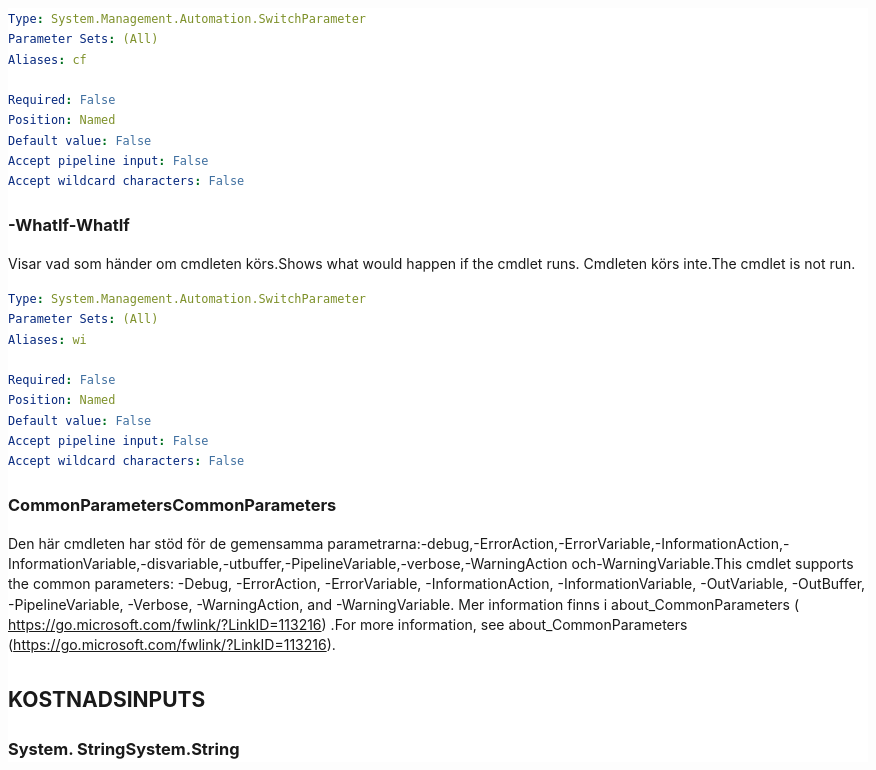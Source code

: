 ```yaml
Type: System.Management.Automation.SwitchParameter
Parameter Sets: (All)
Aliases: cf

Required: False
Position: Named
Default value: False
Accept pipeline input: False
Accept wildcard characters: False
```

### <span data-ttu-id="51a9b-138">-WhatIf</span><span class="sxs-lookup"><span data-stu-id="51a9b-138">-WhatIf</span></span>
<span data-ttu-id="51a9b-139">Visar vad som händer om cmdleten körs.</span><span class="sxs-lookup"><span data-stu-id="51a9b-139">Shows what would happen if the cmdlet runs.</span></span>
<span data-ttu-id="51a9b-140">Cmdleten körs inte.</span><span class="sxs-lookup"><span data-stu-id="51a9b-140">The cmdlet is not run.</span></span>

```yaml
Type: System.Management.Automation.SwitchParameter
Parameter Sets: (All)
Aliases: wi

Required: False
Position: Named
Default value: False
Accept pipeline input: False
Accept wildcard characters: False
```

### <span data-ttu-id="51a9b-141">CommonParameters</span><span class="sxs-lookup"><span data-stu-id="51a9b-141">CommonParameters</span></span>
<span data-ttu-id="51a9b-142">Den här cmdleten har stöd för de gemensamma parametrarna:-debug,-ErrorAction,-ErrorVariable,-InformationAction,-InformationVariable,-disvariable,-utbuffer,-PipelineVariable,-verbose,-WarningAction och-WarningVariable.</span><span class="sxs-lookup"><span data-stu-id="51a9b-142">This cmdlet supports the common parameters: -Debug, -ErrorAction, -ErrorVariable, -InformationAction, -InformationVariable, -OutVariable, -OutBuffer, -PipelineVariable, -Verbose, -WarningAction, and -WarningVariable.</span></span> <span data-ttu-id="51a9b-143">Mer information finns i about_CommonParameters ( https://go.microsoft.com/fwlink/?LinkID=113216) .</span><span class="sxs-lookup"><span data-stu-id="51a9b-143">For more information, see about_CommonParameters (https://go.microsoft.com/fwlink/?LinkID=113216).</span></span>

## <span data-ttu-id="51a9b-144">KOSTNADS</span><span class="sxs-lookup"><span data-stu-id="51a9b-144">INPUTS</span></span>

### <span data-ttu-id="51a9b-145">System. String</span><span class="sxs-lookup"><span data-stu-id="51a9b-145">System.String</span></span>

